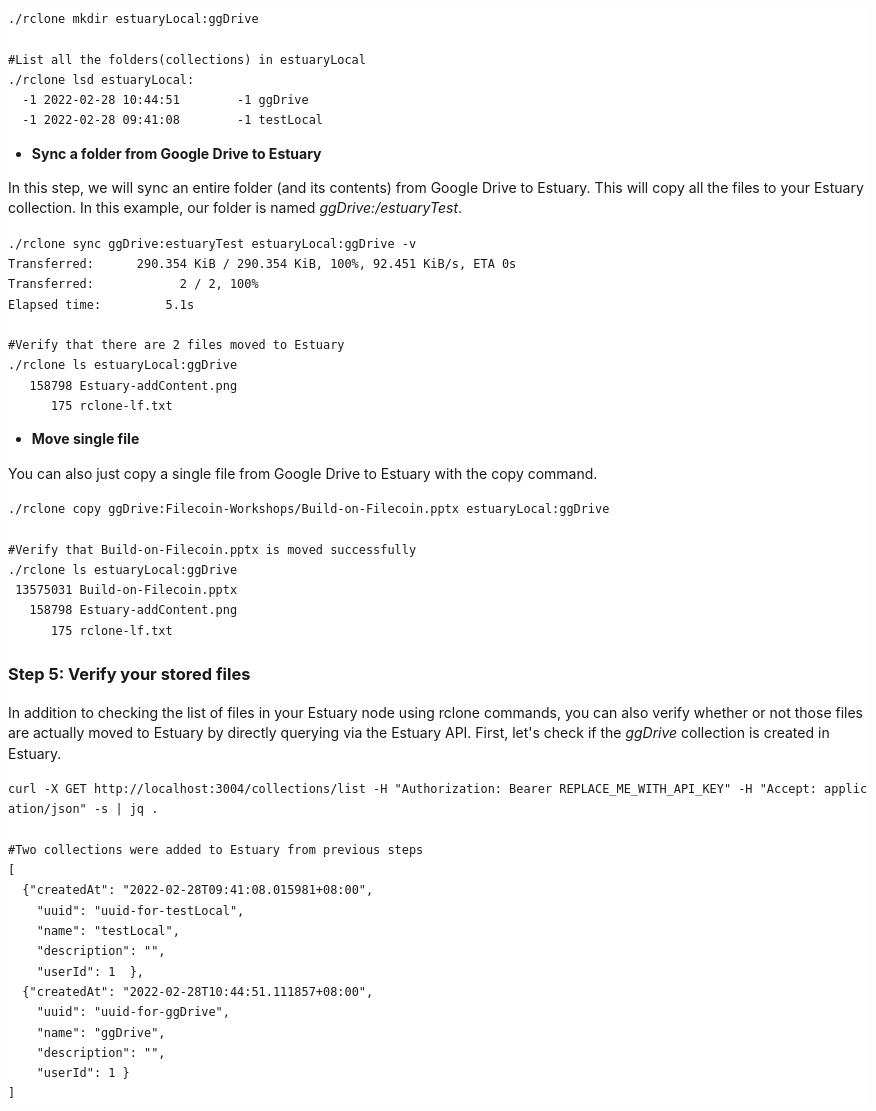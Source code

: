 ```shell
./rclone mkdir estuaryLocal:ggDrive

#List all the folders(collections) in estuaryLocal
./rclone lsd estuaryLocal:
  -1 2022-02-28 10:44:51        -1 ggDrive
  -1 2022-02-28 09:41:08        -1 testLocal
```

+ **Sync a folder from Google Drive to Estuary**

In this step, we will sync an entire folder (and its contents) from Google Drive to Estuary. This will copy all the files to your Estuary collection. In this example, our folder is named *ggDrive:/estuaryTest*.

```shell
./rclone sync ggDrive:estuaryTest estuaryLocal:ggDrive -v
Transferred:   	  290.354 KiB / 290.354 KiB, 100%, 92.451 KiB/s, ETA 0s
Transferred:            2 / 2, 100%
Elapsed time:         5.1s

#Verify that there are 2 files moved to Estuary
./rclone ls estuaryLocal:ggDrive
   158798 Estuary-addContent.png
      175 rclone-lf.txt
```

+ **Move single file**

You can also just copy a single file from Google Drive to Estuary with the copy command.

```shell
./rclone copy ggDrive:Filecoin-Workshops/Build-on-Filecoin.pptx estuaryLocal:ggDrive

#Verify that Build-on-Filecoin.pptx is moved successfully
./rclone ls estuaryLocal:ggDrive
 13575031 Build-on-Filecoin.pptx
   158798 Estuary-addContent.png
      175 rclone-lf.txt
```

### Step 5: Verify your stored files

In addition to checking the list of files in your Estuary node using rclone commands, you can also verify whether or not those files are actually moved to Estuary by directly querying via the Estuary API. First, let's check if the *ggDrive* collection is created in Estuary.

```shell
curl -X GET http://localhost:3004/collections/list -H "Authorization: Bearer REPLACE_ME_WITH_API_KEY" -H "Accept: application/json" -s | jq .

#Two collections were added to Estuary from previous steps
[
  {"createdAt": "2022-02-28T09:41:08.015981+08:00",
    "uuid": "uuid-for-testLocal",
    "name": "testLocal",
    "description": "",
    "userId": 1  },
  {"createdAt": "2022-02-28T10:44:51.111857+08:00",
    "uuid": "uuid-for-ggDrive",
    "name": "ggDrive",
    "description": "",
    "userId": 1 }
]
```
